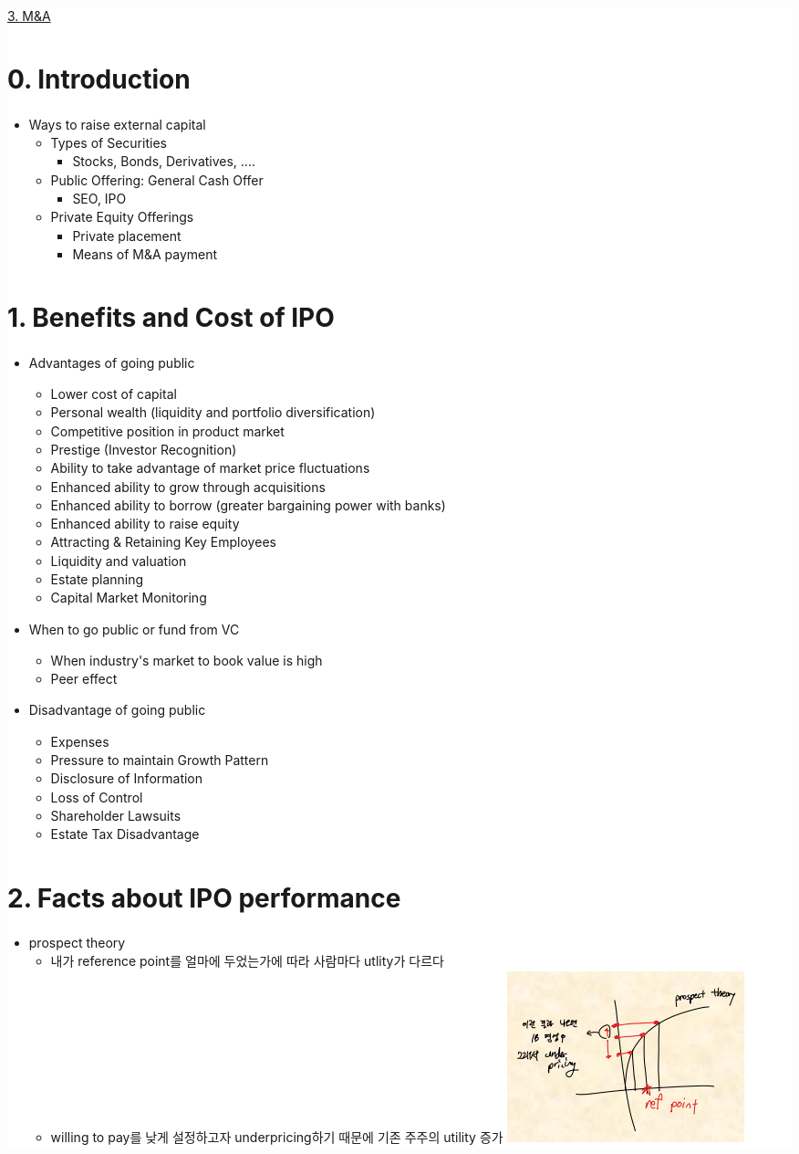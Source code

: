 [3. M&A](3.%20M&A.md)
# 0. Introduction

- Ways to raise external capital
	- Types of Securities
		- Stocks, Bonds, Derivatives, ....
	- Public Offering: General Cash Offer
		- SEO, IPO
	- Private Equity Offerings
		- Private placement
		- Means of M&A payment

# 1. Benefits and Cost of IPO
- Advantages of going public
	- Lower cost of capital 
	- Personal wealth (liquidity and portfolio diversification) 
	- Competitive position in product market 
	- Prestige (Investor Recognition) 
	- Ability to take advantage of market price fluctuations 
	- Enhanced ability to grow through acquisitions 
	- Enhanced ability to borrow (greater bargaining power with banks) 
	- Enhanced ability to raise equity 
	- Attracting & Retaining Key Employees 
	- Liquidity and valuation 
	- Estate planning 
	- Capital Market Monitoring


- When to go public or fund from VC
	- When industry's market to book value is high
	- Peer effect


- Disadvantage of going public
	- Expenses
	- Pressure to maintain Growth Pattern 
	- Disclosure of Information 
	- Loss of Control 
	- Shareholder Lawsuits 
	- Estate Tax Disadvantage

# 2. Facts about IPO performance
- prospect theory
	- 내가 reference point를 얼마에 두었는가에 따라 사람마다 utlity가 다르다
	- willing to pay를 낮게 설정하고자 underpricing하기 때문에 기존 주주의 utility 증가 ![](resource/Pasted%20image%2020241026200539.png)
